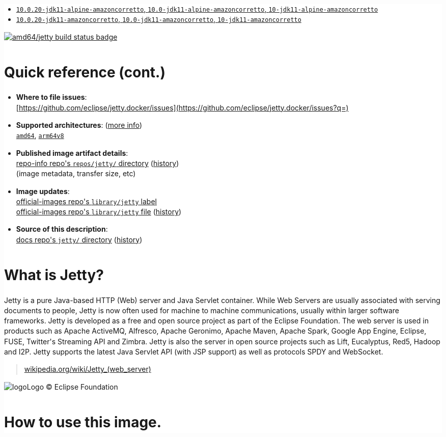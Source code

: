 -	[`10.0.20-jdk11-alpine-amazoncorretto`, `10.0-jdk11-alpine-amazoncorretto`, `10-jdk11-alpine-amazoncorretto`](https://github.com/eclipse/jetty.docker/blob/7b1fb72be33eebf2721aac8e4e04afc3fcd211da/amazoncorretto/10.0/jdk11-alpine/Dockerfile)
-	[`10.0.20-jdk11-amazoncorretto`, `10.0-jdk11-amazoncorretto`, `10-jdk11-amazoncorretto`](https://github.com/eclipse/jetty.docker/blob/7b1fb72be33eebf2721aac8e4e04afc3fcd211da/amazoncorretto/10.0/jdk11/Dockerfile)

[![amd64/jetty build status badge](https://img.shields.io/jenkins/s/https/doi-janky.infosiftr.net/job/multiarch/job/amd64/job/jetty.svg?label=amd64/jetty%20%20build%20job)](https://doi-janky.infosiftr.net/job/multiarch/job/amd64/job/jetty/)

# Quick reference (cont.)

-	**Where to file issues**:  
	[https://github.com/eclipse/jetty.docker/issues](https://github.com/eclipse/jetty.docker/issues?q=)

-	**Supported architectures**: ([more info](https://github.com/docker-library/official-images#architectures-other-than-amd64))  
	[`amd64`](https://hub.docker.com/r/amd64/jetty/), [`arm64v8`](https://hub.docker.com/r/arm64v8/jetty/)

-	**Published image artifact details**:  
	[repo-info repo's `repos/jetty/` directory](https://github.com/docker-library/repo-info/blob/master/repos/jetty) ([history](https://github.com/docker-library/repo-info/commits/master/repos/jetty))  
	(image metadata, transfer size, etc)

-	**Image updates**:  
	[official-images repo's `library/jetty` label](https://github.com/docker-library/official-images/issues?q=label%3Alibrary%2Fjetty)  
	[official-images repo's `library/jetty` file](https://github.com/docker-library/official-images/blob/master/library/jetty) ([history](https://github.com/docker-library/official-images/commits/master/library/jetty))

-	**Source of this description**:  
	[docs repo's `jetty/` directory](https://github.com/docker-library/docs/tree/master/jetty) ([history](https://github.com/docker-library/docs/commits/master/jetty))

# What is Jetty?

Jetty is a pure Java-based HTTP (Web) server and Java Servlet container. While Web Servers are usually associated with serving documents to people, Jetty is now often used for machine to machine communications, usually within larger software frameworks. Jetty is developed as a free and open source project as part of the Eclipse Foundation. The web server is used in products such as Apache ActiveMQ, Alfresco, Apache Geronimo, Apache Maven, Apache Spark, Google App Engine, Eclipse, FUSE, Twitter's Streaming API and Zimbra. Jetty is also the server in open source projects such as Lift, Eucalyptus, Red5, Hadoop and I2P. Jetty supports the latest Java Servlet API (with JSP support) as well as protocols SPDY and WebSocket.

> [wikipedia.org/wiki/Jetty_(web_server)](https://en.wikipedia.org/wiki/Jetty_%28web_server%29)

![logo](https://raw.githubusercontent.com/docker-library/docs/c14d620ba7dbd254b6a44f753ee1ba4e700906f0/jetty/logo.png)Logo &copy; Eclipse Foundation

# How to use this image.
